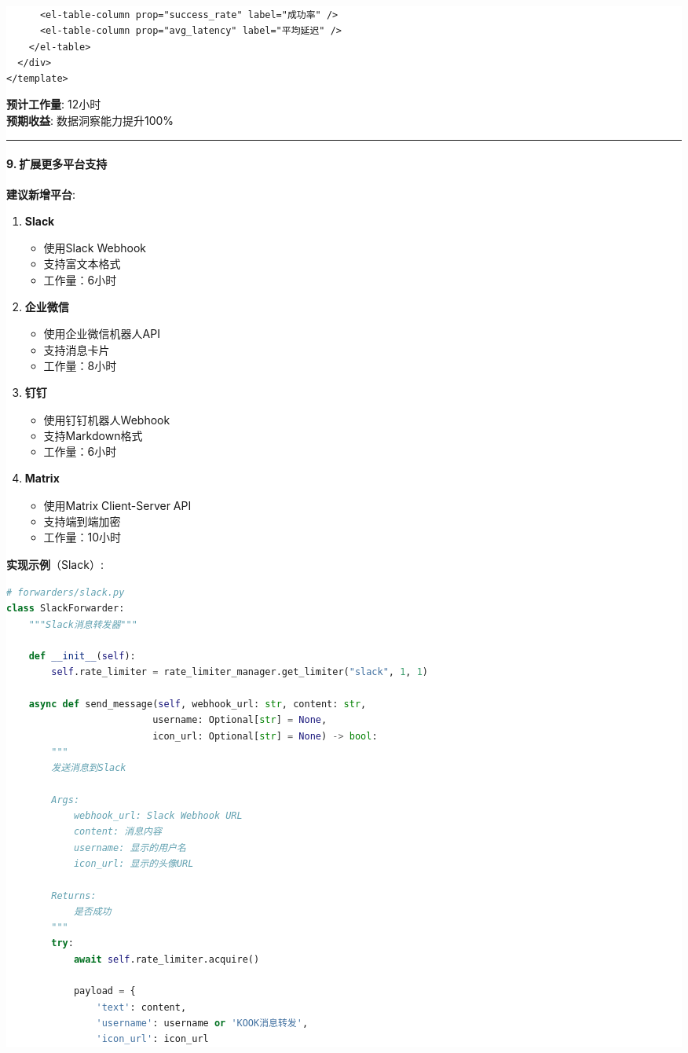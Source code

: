 ```vue
      <el-table-column prop="success_rate" label="成功率" />
      <el-table-column prop="avg_latency" label="平均延迟" />
    </el-table>
  </div>
</template>
```

**预计工作量**: 12小时  
**预期收益**: 数据洞察能力提升100%

---

#### 9. 扩展更多平台支持

**建议新增平台**:
1. **Slack**
   - 使用Slack Webhook
   - 支持富文本格式
   - 工作量：6小时

2. **企业微信**
   - 使用企业微信机器人API
   - 支持消息卡片
   - 工作量：8小时

3. **钉钉**
   - 使用钉钉机器人Webhook
   - 支持Markdown格式
   - 工作量：6小时

4. **Matrix**
   - 使用Matrix Client-Server API
   - 支持端到端加密
   - 工作量：10小时

**实现示例**（Slack）:
```python
# forwarders/slack.py
class SlackForwarder:
    """Slack消息转发器"""
    
    def __init__(self):
        self.rate_limiter = rate_limiter_manager.get_limiter("slack", 1, 1)
    
    async def send_message(self, webhook_url: str, content: str,
                          username: Optional[str] = None,
                          icon_url: Optional[str] = None) -> bool:
        """
        发送消息到Slack
        
        Args:
            webhook_url: Slack Webhook URL
            content: 消息内容
            username: 显示的用户名
            icon_url: 显示的头像URL
            
        Returns:
            是否成功
        """
        try:
            await self.rate_limiter.acquire()
            
            payload = {
                'text': content,
                'username': username or 'KOOK消息转发',
                'icon_url': icon_url
```